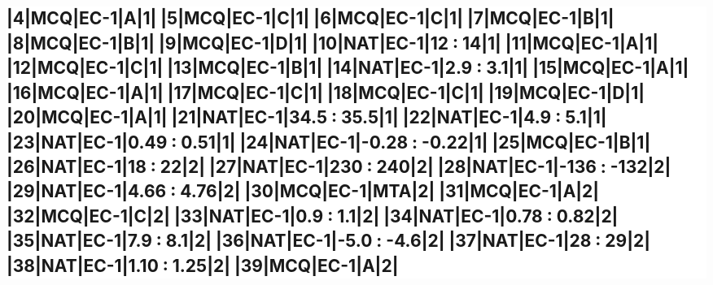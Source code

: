 |4|MCQ|EC-1|A|1|
|5|MCQ|EC-1|C|1|
|6|MCQ|EC-1|C|1|
|7|MCQ|EC-1|B|1|
|8|MCQ|EC-1|B|1|
|9|MCQ|EC-1|D|1|
|10|NAT|EC-1|12 : 14|1|
|11|MCQ|EC-1|A|1|
|12|MCQ|EC-1|C|1|
|13|MCQ|EC-1|B|1|
|14|NAT|EC-1|2.9 : 3.1|1|
|15|MCQ|EC-1|A|1|
|16|MCQ|EC-1|A|1|
|17|MCQ|EC-1|C|1|
|18|MCQ|EC-1|C|1|
|19|MCQ|EC-1|D|1|
|20|MCQ|EC-1|A|1|
|21|NAT|EC-1|34.5 : 35.5|1|
|22|NAT|EC-1|4.9 : 5.1|1|
|23|NAT|EC-1|0.49 : 0.51|1|
|24|NAT|EC-1|-0.28 : -0.22|1|
|25|MCQ|EC-1|B|1|
|26|NAT|EC-1|18 : 22|2|
|27|NAT|EC-1|230 : 240|2|
|28|NAT|EC-1|-136 : -132|2|
|29|NAT|EC-1|4.66 : 4.76|2|
|30|MCQ|EC-1|MTA|2|
|31|MCQ|EC-1|A|2|
|32|MCQ|EC-1|C|2|
|33|NAT|EC-1|0.9 : 1.1|2|
|34|NAT|EC-1|0.78 : 0.82|2|
|35|NAT|EC-1|7.9 : 8.1|2|
|36|NAT|EC-1|-5.0 : -4.6|2|
|37|NAT|EC-1|28 : 29|2|
|38|NAT|EC-1|1.10 : 1.25|2|
|39|MCQ|EC-1|A|2|
---